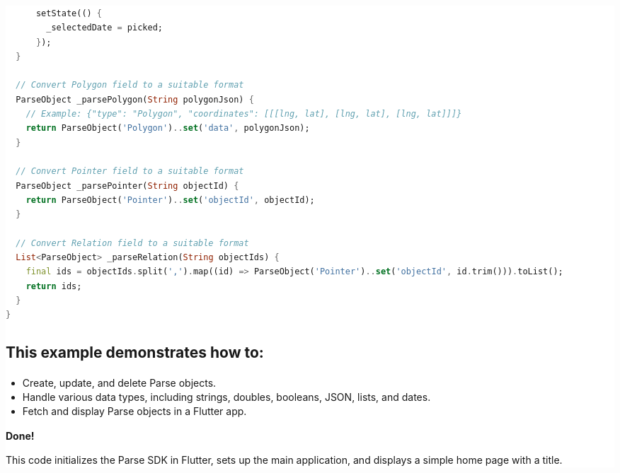 ```dart
      setState(() {
        _selectedDate = picked;
      });
  }

  // Convert Polygon field to a suitable format
  ParseObject _parsePolygon(String polygonJson) {
    // Example: {"type": "Polygon", "coordinates": [[[lng, lat], [lng, lat], [lng, lat]]]}
    return ParseObject('Polygon')..set('data', polygonJson);
  }

  // Convert Pointer field to a suitable format
  ParseObject _parsePointer(String objectId) {
    return ParseObject('Pointer')..set('objectId', objectId);
  }

  // Convert Relation field to a suitable format
  List<ParseObject> _parseRelation(String objectIds) {
    final ids = objectIds.split(',').map((id) => ParseObject('Pointer')..set('objectId', id.trim())).toList();
    return ids;
  }
}

```

## This example demonstrates how to:

- Create, update, and delete Parse objects.
- Handle various data types, including strings, doubles, booleans, JSON, lists, and dates.
- Fetch and display Parse objects in a Flutter app.

**Done!**




This code initializes the Parse SDK in Flutter, sets up the main application, and displays a simple home page with a title.

